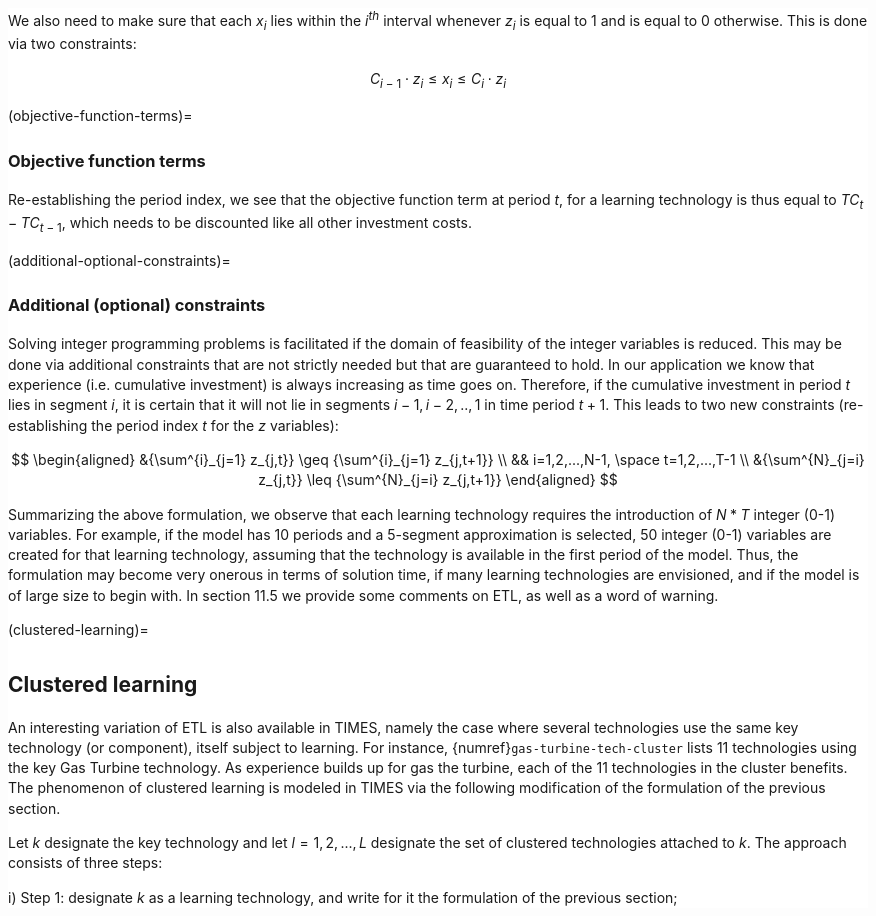 We also need to make sure that each $x_i$ lies within the $i^{th}$ interval whenever $z_i$ is equal to 1 and is equal to 0 otherwise. This is done via two constraints:

$$C_{i - 1} \cdot z_{i} \leq x_{i} \leq C_{i} \cdot z_{i}$$

(objective-function-terms)=
### Objective function terms

Re-establishing the period index, we see that the objective function term at period $t$, for a learning technology is thus equal to $TC_t - TC_{t-1}$, which needs to be discounted like all other investment costs.

(additional-optional-constraints)=
### Additional (optional) constraints

Solving integer programming problems is facilitated if the domain of feasibility of the integer variables is reduced. This may be done via additional constraints that are not strictly needed but that are guaranteed to hold. In our application we know that experience (i.e. cumulative investment) is always increasing as time goes on. Therefore, if the cumulative investment in period $t$ lies in segment $i$, it is certain that it will not lie in segments $i-1, i-2, .., 1$ in time period $t+1$. This leads to two new constraints (re-establishing the period index $t$ for the $z$ variables):

$$
\begin{aligned}
&{\sum^{i}_{j=1} z_{j,t}} \geq {\sum^{i}_{j=1} z_{j,t+1}} \\
&& i=1,2,...,N-1, \space t=1,2,...,T-1 \\
&{\sum^{N}_{j=i} z_{j,t}} \leq {\sum^{N}_{j=i} z_{j,t+1}}
\end{aligned}
$$

Summarizing the above formulation, we observe that each learning technology requires the introduction of $N*T$ integer (0-1) variables. For example, if the model has 10 periods and a 5-segment approximation is selected, 50 integer (0-1) variables are created for that learning technology, assuming that the technology is available in the first period of the model. Thus, the formulation may become very onerous in terms of solution time, if many learning technologies are envisioned, and if the model is of large size to begin with. In section 11.5 we provide some comments on ETL, as well as a word of warning.

(clustered-learning)=
## Clustered learning

An interesting variation of ETL is also available in TIMES, namely the case where several technologies use the same key technology (or component), itself subject to learning. For instance, {numref}`gas-turbine-tech-cluster` lists 11 technologies using the key Gas Turbine technology. As experience builds up for gas the turbine, each of the 11 technologies in the cluster benefits. The phenomenon of clustered learning is modeled in TIMES via the following modification of the formulation of the previous section.

Let $k$ designate the key technology and let $l = 1, 2, ...,L$ designate the set of clustered technologies attached to $k$. The approach consists of three steps:

i) Step 1: designate $k$ as a learning technology, and write for it the formulation of the previous section;
